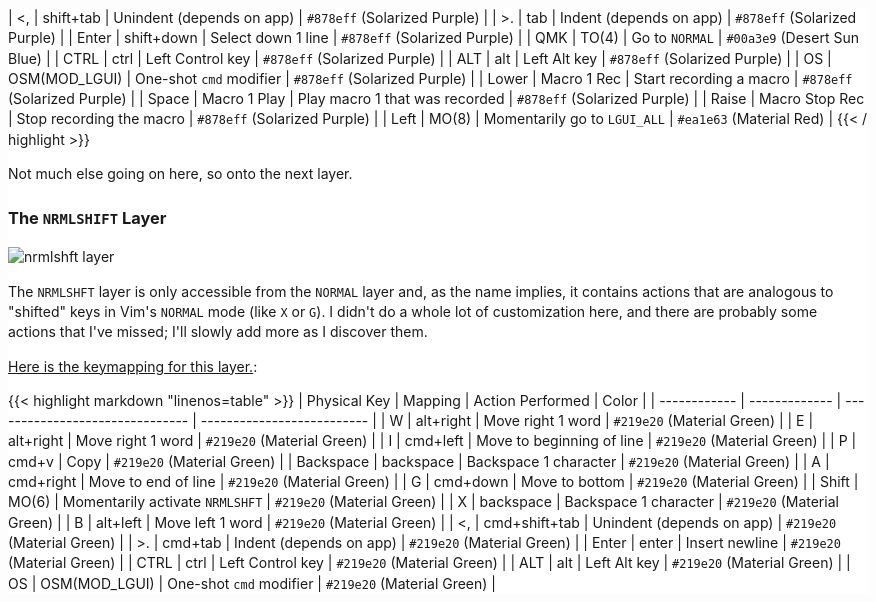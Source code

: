 | <,           | shift+tab       | Unindent (depends on app)      | `#878eff` (Solarized Purple) |
| >.           | tab             | Indent (depends on app)        | `#878eff` (Solarized Purple) |
| Enter        | shift+down      | Select down 1 line             | `#878eff` (Solarized Purple) |
| QMK          | TO(4)           | Go to `NORMAL`                 | `#00a3e9` (Desert Sun Blue)  |
| CTRL         | ctrl            | Left Control key               | `#878eff` (Solarized Purple) |
| ALT          | alt             | Left Alt key                   | `#878eff` (Solarized Purple) |
| OS           | OSM(MOD_LGUI)   | One-shot `cmd` modifier        | `#878eff` (Solarized Purple) |
| Lower        | Macro 1 Rec     | Start recording a macro        | `#878eff` (Solarized Purple) |
| Space        | Macro 1 Play    | Play macro 1 that was recorded | `#878eff` (Solarized Purple) |
| Raise        | Macro Stop Rec  | Stop recording the macro       | `#878eff` (Solarized Purple) |
| Left         | MO(8)           | Momentarily go to `LGUI_ALL`   | `#ea1e63` (Material Red)     |
{{< / highlight >}}

Not much else going on here, so onto the next layer.

### The `NRMLSHIFT` Layer

![nrmlshft layer](/static/macinplanck-configuration/6-nrmlshft.png)

The `NRMLSHFT` layer is only accessible from the `NORMAL` layer and, as the name implies, it contains actions that are analogous to "shifted" keys in Vim's `NORMAL` mode (like `X` or `G`). I didn't do a whole lot of customization here, and there are probably some actions that I've missed; I'll slowly add more as I discover them.

[Here is the keymapping for this layer.](https://gist.github.com/macintacos/415a5131236fe94abbf7f23e5541b0e7):

{{< highlight markdown "linenos=table" >}}
| Physical Key | Mapping       | Action Performed                | Color                      |
| ------------ | ------------- | ------------------------------- | -------------------------- |
| W            | alt+right     | Move right 1 word               | `#219e20` (Material Green) |
| E            | alt+right     | Move right 1 word               | `#219e20` (Material Green) |
| I            | cmd+left      | Move to beginning of line       | `#219e20` (Material Green) |
| P            | cmd+v         | Copy                            | `#219e20` (Material Green) |
| Backspace    | backspace     | Backspace 1 character           | `#219e20` (Material Green) |
| A            | cmd+right     | Move to end of line             | `#219e20` (Material Green) |
| G            | cmd+down      | Move to bottom                  | `#219e20` (Material Green) |
| Shift        | MO(6)         | Momentarily activate `NRMLSHFT` | `#219e20` (Material Green) |
| X            | backspace     | Backspace 1 character           | `#219e20` (Material Green) |
| B            | alt+left      | Move left 1 word                | `#219e20` (Material Green) |
| <,           | cmd+shift+tab | Unindent (depends on app)       | `#219e20` (Material Green) |
| >.           | cmd+tab       | Indent (depends on app)         | `#219e20` (Material Green) |
| Enter        | enter         | Insert newline                  | `#219e20` (Material Green) |
| CTRL         | ctrl          | Left Control key                | `#219e20` (Material Green) |
| ALT          | alt           | Left Alt key                    | `#219e20` (Material Green) |
| OS           | OSM(MOD_LGUI) | One-shot `cmd` modifier         | `#219e20` (Material Green) |